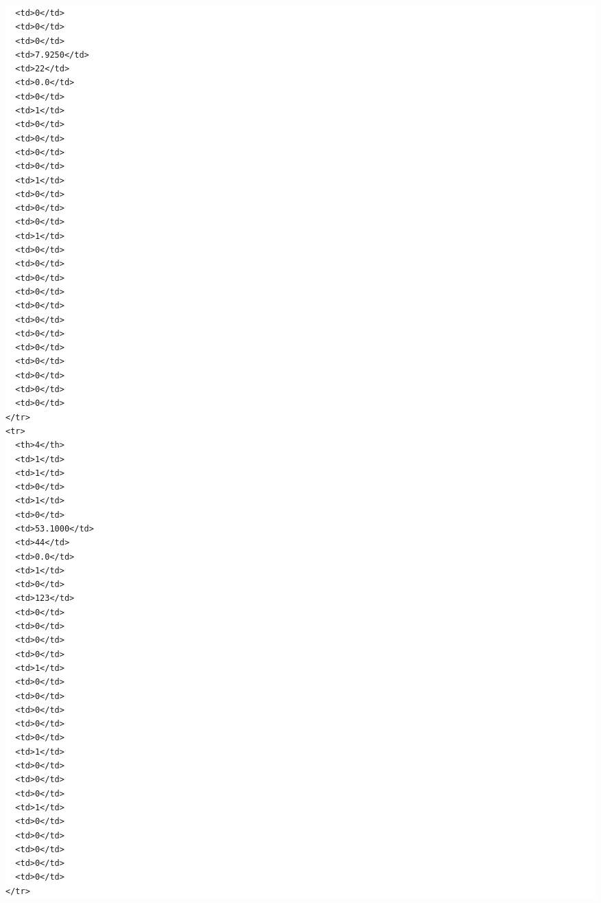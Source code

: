       <td>0</td>
      <td>0</td>
      <td>0</td>
      <td>7.9250</td>
      <td>22</td>
      <td>0.0</td>
      <td>0</td>
      <td>1</td>
      <td>0</td>
      <td>0</td>
      <td>0</td>
      <td>0</td>
      <td>1</td>
      <td>0</td>
      <td>0</td>
      <td>0</td>
      <td>1</td>
      <td>0</td>
      <td>0</td>
      <td>0</td>
      <td>0</td>
      <td>0</td>
      <td>0</td>
      <td>0</td>
      <td>0</td>
      <td>0</td>
      <td>0</td>
      <td>0</td>
      <td>0</td>
    </tr>
    <tr>
      <th>4</th>
      <td>1</td>
      <td>1</td>
      <td>0</td>
      <td>1</td>
      <td>0</td>
      <td>53.1000</td>
      <td>44</td>
      <td>0.0</td>
      <td>1</td>
      <td>0</td>
      <td>123</td>
      <td>0</td>
      <td>0</td>
      <td>0</td>
      <td>0</td>
      <td>1</td>
      <td>0</td>
      <td>0</td>
      <td>0</td>
      <td>0</td>
      <td>0</td>
      <td>1</td>
      <td>0</td>
      <td>0</td>
      <td>0</td>
      <td>1</td>
      <td>0</td>
      <td>0</td>
      <td>0</td>
      <td>0</td>
      <td>0</td>
    </tr>